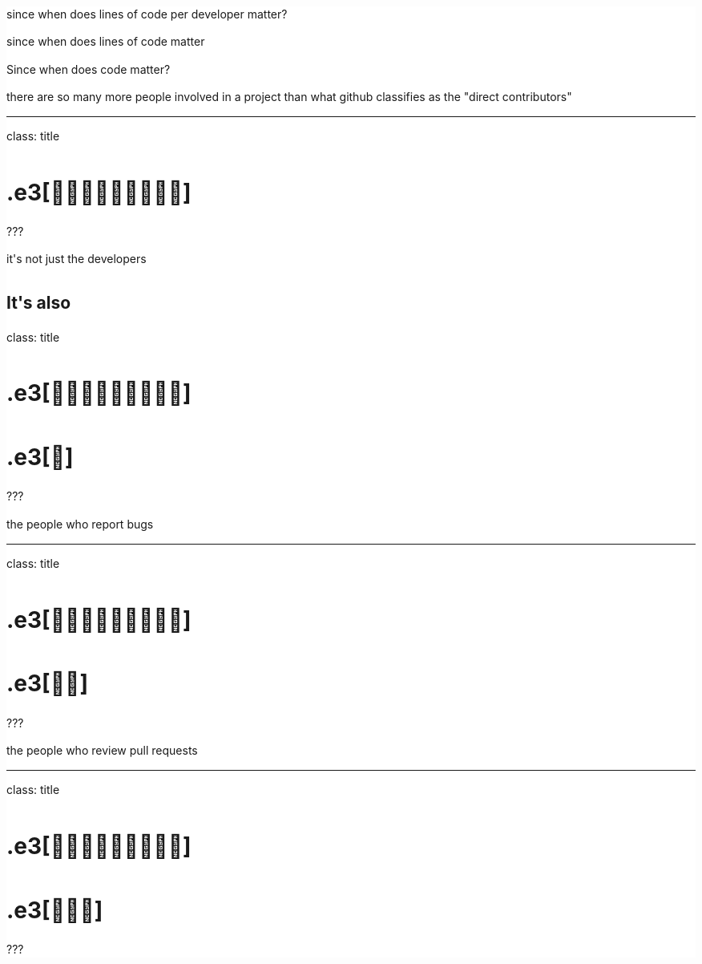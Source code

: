 since when does lines of code per developer matter?

since when does lines of code matter

Since when does code matter?

there are so many more people involved in a project than what github classifies as the "direct contributors"

---

class: title
# .e3[👩🏼‍💻👨🏽‍💻👩🏾‍💻]

???

it's not just the developers

It's also
---

class: title
# .e3[👩🏼‍💻👨🏽‍💻👩🏾‍💻]
# .e3[🐛]

???

the people who report bugs

---

class: title
# .e3[👩🏼‍💻👨🏽‍💻👩🏾‍💻]
# .e3[🐛📝]

???

the people who review pull requests

---


class: title
# .e3[👩🏼‍💻👨🏽‍💻👩🏾‍💻]
# .e3[🐛📝🎯]

???
